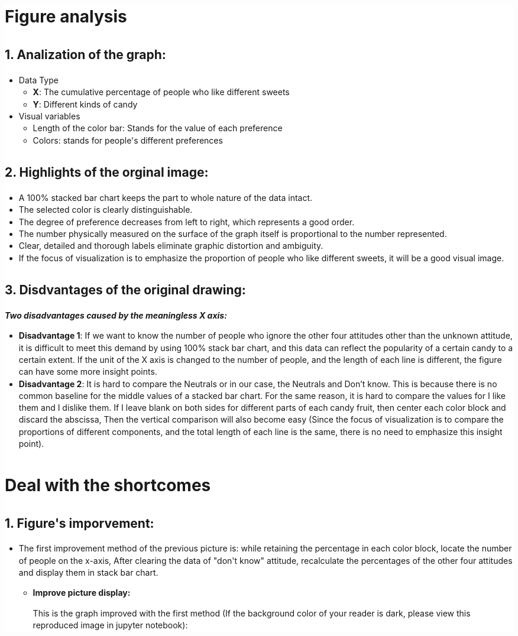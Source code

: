 # Figure analysis

## 1. Analization of the graph:
+ Data Type
   + **X**: The cumulative percentage of people who like different sweets
   + **Y**: Different kinds of candy
+ Visual variables
   + Length of the color bar: Stands for the value of each preference
   + Colors: stands for people's different preferences

## 2. Highlights of the orginal image:
+ A 100% stacked bar chart keeps the part to whole nature of the data intact.
+ The selected color is clearly distinguishable.
+ The degree of preference decreases from left to right, which represents a good order.
+ The number physically measured on the surface of the graph itself is proportional to the number represented.
+ Clear, detailed and thorough labels eliminate graphic distortion and ambiguity.
+ If the focus of visualization is to emphasize the proportion of people who like different sweets, it will be a good visual image.


## 3. Disdvantages of the original drawing:
***Two disadvantages caused by the meaningless X axis:***
+ **Disadvantage 1**: If we want to know the number of people who ignore the other four attitudes other than the unknown attitude, it is difficult to meet this demand by using 100% stack bar chart, and this data can reflect the popularity of a certain candy to a certain extent. If the unit of the X axis is changed to the number of people, and the length of each line is different, the figure can have some more insight points.
+ **Disadvantage 2**: It is hard to compare the Neutrals or in our case, the Neutrals and Don’t know. This is because there is no common baseline for the middle values of a stacked bar chart. For the same reason, it is hard to compare the values for I like them and I dislike them. If I leave blank on both sides for different parts of each candy fruit, then center each color block and discard the abscissa, Then the vertical comparison will also become easy (Since the focus of visualization is to compare the proportions of different components, and the total length of each line is the same, there is no need to emphasize this insight point).

# Deal with the shortcomes

## 1. Figure's imporvement:
+ The first improvement method of the previous picture is: while retaining the percentage in each color block, locate the number of people on the x-axis, After clearing the data of "don't know" attitude, recalculate the percentages of the other four attitudes and display them in stack bar chart.
   + **Improve picture display:**

      This is the graph improved with the first method (If the background color of your reader is dark, please view this reproduced image in jupyter notebook):